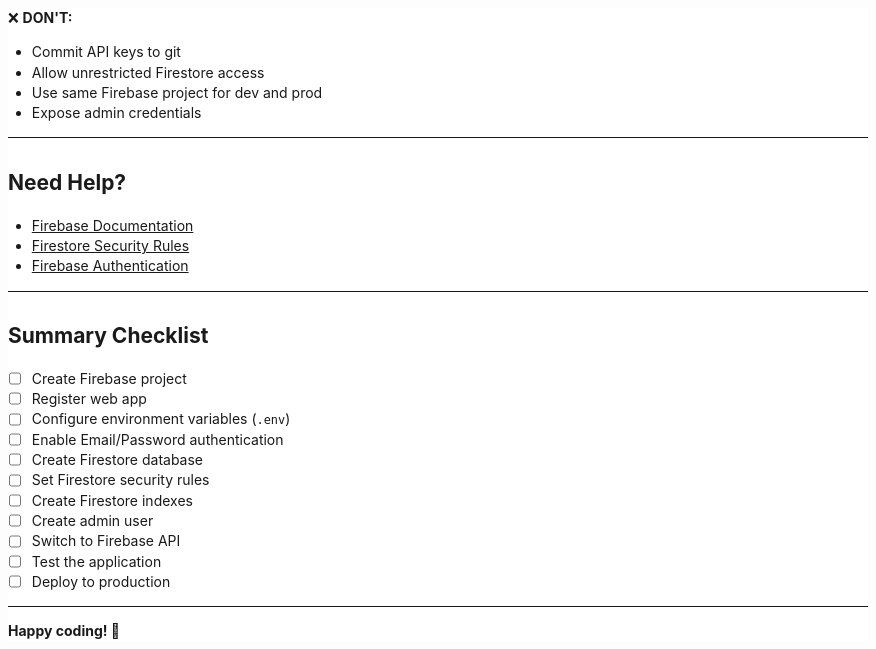 ❌ **DON'T:**
- Commit API keys to git
- Allow unrestricted Firestore access
- Use same Firebase project for dev and prod
- Expose admin credentials

---

## Need Help?

- [Firebase Documentation](https://firebase.google.com/docs)
- [Firestore Security Rules](https://firebase.google.com/docs/firestore/security/get-started)
- [Firebase Authentication](https://firebase.google.com/docs/auth)

---

## Summary Checklist

- [ ] Create Firebase project
- [ ] Register web app
- [ ] Configure environment variables (`.env`)
- [ ] Enable Email/Password authentication
- [ ] Create Firestore database
- [ ] Set Firestore security rules
- [ ] Create Firestore indexes
- [ ] Create admin user
- [ ] Switch to Firebase API
- [ ] Test the application
- [ ] Deploy to production

---

**Happy coding! 🚀**
